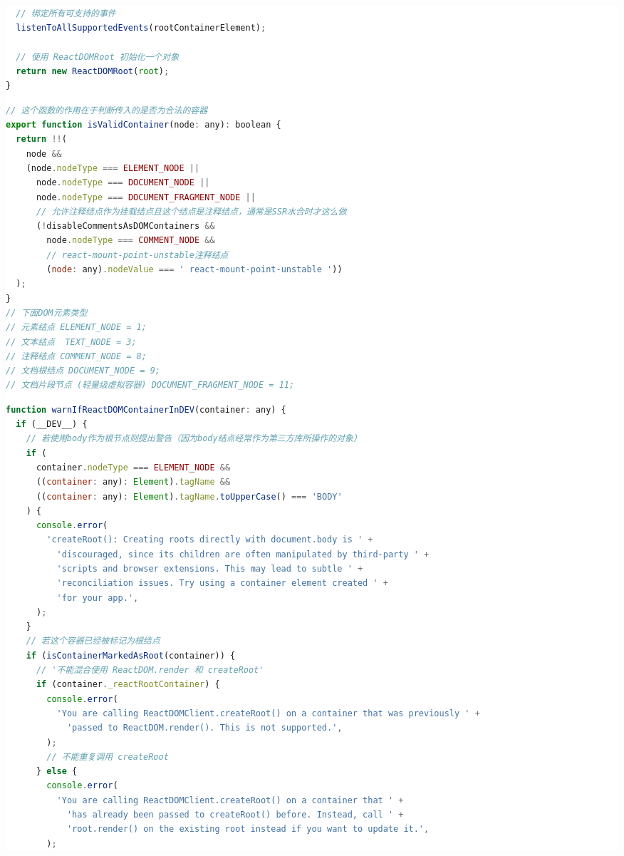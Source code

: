 ```js [源代码] {6,11,72,84}
  // 绑定所有可支持的事件
  listenToAllSupportedEvents(rootContainerElement);

  // 使用 ReactDOMRoot 初始化一个对象
  return new ReactDOMRoot(root);
}

```

```js [isValidContainer]
// 这个函数的作用在于判断传入的是否为合法的容器
export function isValidContainer(node: any): boolean {
  return !!(
    node &&
    (node.nodeType === ELEMENT_NODE ||
      node.nodeType === DOCUMENT_NODE ||
      node.nodeType === DOCUMENT_FRAGMENT_NODE ||
      // 允许注释结点作为挂载结点且这个结点是注释结点，通常是SSR水合时才这么做
      (!disableCommentsAsDOMContainers &&
        node.nodeType === COMMENT_NODE &&
        // react-mount-point-unstable注释结点
        (node: any).nodeValue === ' react-mount-point-unstable '))
  );
}
// 下面DOM元素类型
// 元素结点 ELEMENT_NODE = 1;
// 文本结点  TEXT_NODE = 3;
// 注释结点 COMMENT_NODE = 8;
// 文档根结点 DOCUMENT_NODE = 9;
// 文档片段节点​ (轻量级虚拟容器) DOCUMENT_FRAGMENT_NODE = 11;
```

```js [warnIfReactDOMContainerInDEV]
function warnIfReactDOMContainerInDEV(container: any) {
  if (__DEV__) {
    // 若使用body作为根节点则提出警告（因为body结点经常作为第三方库所操作的对象）
    if (
      container.nodeType === ELEMENT_NODE &&
      ((container: any): Element).tagName &&
      ((container: any): Element).tagName.toUpperCase() === 'BODY'
    ) {
      console.error(
        'createRoot(): Creating roots directly with document.body is ' +
          'discouraged, since its children are often manipulated by third-party ' +
          'scripts and browser extensions. This may lead to subtle ' +
          'reconciliation issues. Try using a container element created ' +
          'for your app.',
      );
    }
    // 若这个容器已经被标记为根结点
    if (isContainerMarkedAsRoot(container)) {
      // '不能混合使用 ReactDOM.render 和 createRoot'
      if (container._reactRootContainer) {
        console.error(
          'You are calling ReactDOMClient.createRoot() on a container that was previously ' +
            'passed to ReactDOM.render(). This is not supported.',
        );
        // 不能重复调用 createRoot
      } else {
        console.error(
          'You are calling ReactDOMClient.createRoot() on a container that ' +
            'has already been passed to createRoot() before. Instead, call ' +
            'root.render() on the existing root instead if you want to update it.',
        );
```